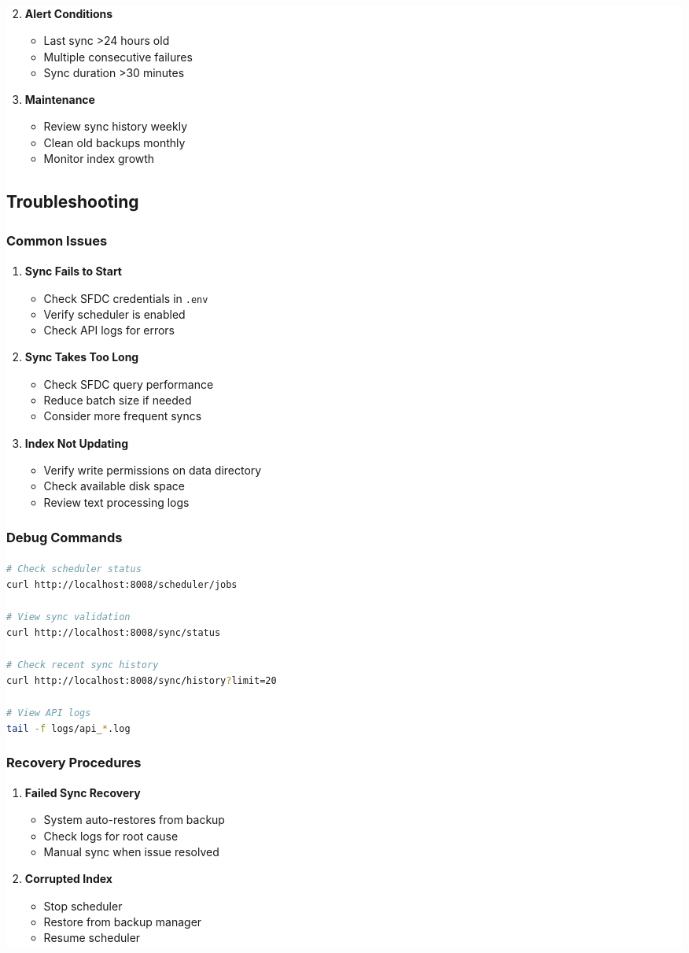 2. **Alert Conditions**
   - Last sync >24 hours old
   - Multiple consecutive failures
   - Sync duration >30 minutes

3. **Maintenance**
   - Review sync history weekly
   - Clean old backups monthly
   - Monitor index growth

## Troubleshooting

### Common Issues

1. **Sync Fails to Start**
   - Check SFDC credentials in `.env`
   - Verify scheduler is enabled
   - Check API logs for errors

2. **Sync Takes Too Long**
   - Check SFDC query performance
   - Reduce batch size if needed
   - Consider more frequent syncs

3. **Index Not Updating**
   - Verify write permissions on data directory
   - Check available disk space
   - Review text processing logs

### Debug Commands

```bash
# Check scheduler status
curl http://localhost:8008/scheduler/jobs

# View sync validation
curl http://localhost:8008/sync/status

# Check recent sync history
curl http://localhost:8008/sync/history?limit=20

# View API logs
tail -f logs/api_*.log
```

### Recovery Procedures

1. **Failed Sync Recovery**
   - System auto-restores from backup
   - Check logs for root cause
   - Manual sync when issue resolved

2. **Corrupted Index**
   - Stop scheduler
   - Restore from backup manager
   - Resume scheduler
